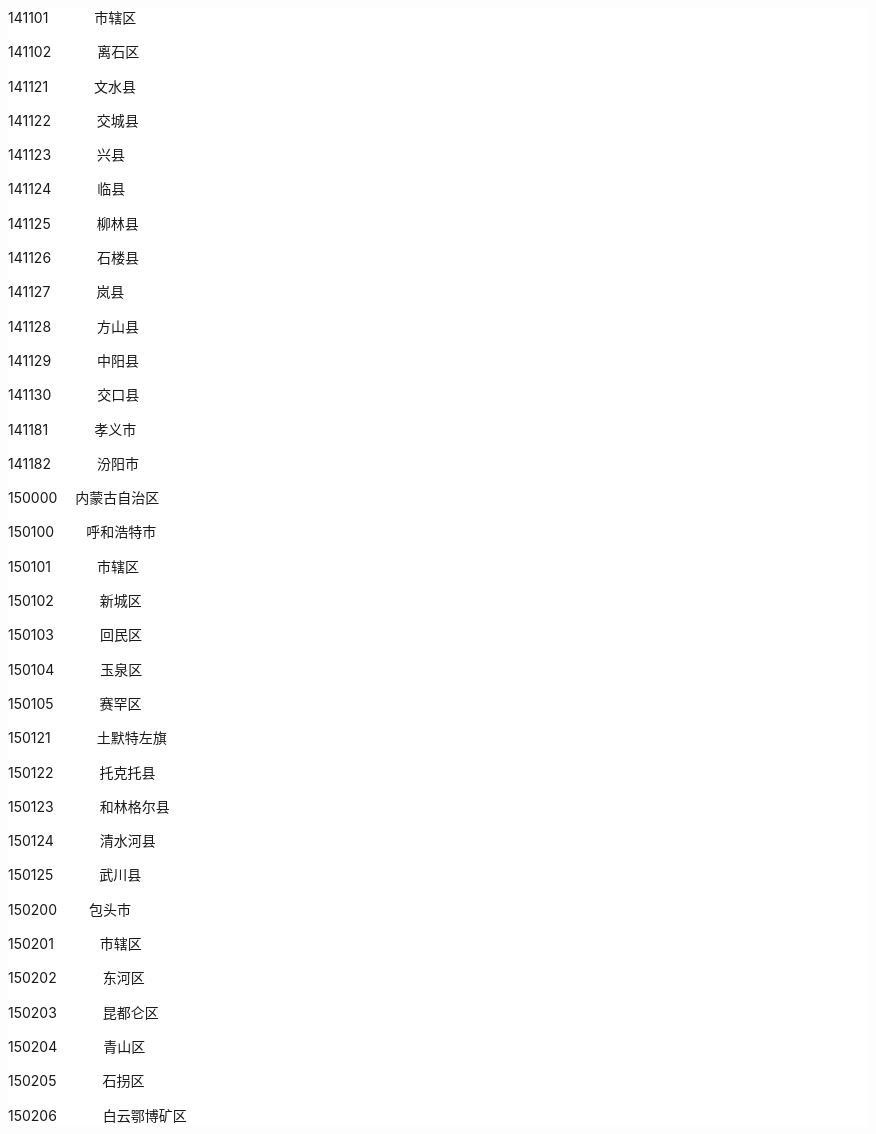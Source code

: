 141101  　　　市辖区

141102  　　　离石区

141121  　　　文水县

141122  　　　交城县

141123  　　　兴县

141124  　　　临县

141125  　　　柳林县

141126  　　　石楼县

141127  　　　岚县

141128  　　　方山县

141129  　　　中阳县

141130  　　　交口县

141181  　　　孝义市

141182  　　　汾阳市

150000  　内蒙古自治区

150100  　　呼和浩特市

150101  　　　市辖区

150102  　　　新城区

150103  　　　回民区

150104  　　　玉泉区

150105  　　　赛罕区

150121  　　　土默特左旗

150122  　　　托克托县

150123  　　　和林格尔县

150124  　　　清水河县

150125  　　　武川县

150200  　　包头市

150201  　　　市辖区

150202  　　　东河区

150203  　　　昆都仑区

150204  　　　青山区

150205  　　　石拐区

150206  　　　白云鄂博矿区
